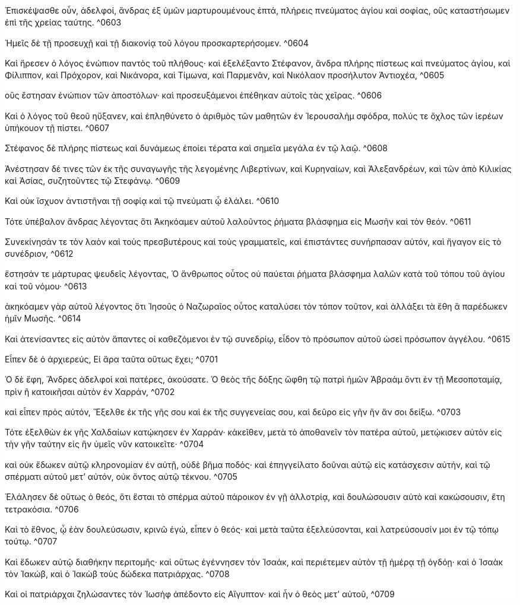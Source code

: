 Ἐπισκέψασθε οὖν, ἀδελφοί, ἄνδρας ἐξ ὑμῶν μαρτυρουμένους ἑπτά, πλήρεις πνεύματος ἁγίου καὶ σοφίας, οὓς καταστήσωμεν ἐπὶ τῆς χρείας ταύτης. ^0603

Ἡμεῖς δὲ τῇ προσευχῇ καὶ τῇ διακονίᾳ τοῦ λόγου προσκαρτερήσομεν. ^0604

Καὶ ἤρεσεν ὁ λόγος ἐνώπιον παντὸς τοῦ πλήθους· καὶ ἐξελέξαντο Στέφανον, ἄνδρα πλήρης πίστεως καὶ πνεύματος ἁγίου, καὶ Φίλιππον, καὶ Πρόχορον, καὶ Νικάνορα, καὶ Τίμωνα, καὶ Παρμενᾶν, καὶ Νικόλαον προσήλυτον Ἀντιοχέα, ^0605

οὓς ἔστησαν ἐνώπιον τῶν ἀποστόλων· καὶ προσευξάμενοι ἐπέθηκαν αὐτοῖς τὰς χεῖρας. ^0606

Καὶ ὁ λόγος τοῦ θεοῦ ηὔξανεν, καὶ ἐπληθύνετο ὁ ἀριθμὸς τῶν μαθητῶν ἐν Ἱερουσαλὴμ σφόδρα, πολύς τε ὄχλος τῶν ἱερέων ὑπήκουον τῇ πίστει. ^0607

Στέφανος δὲ πλήρης πίστεως καὶ δυνάμεως ἐποίει τέρατα καὶ σημεῖα μεγάλα ἐν τῷ λαῷ. ^0608

Ἀνέστησαν δέ τινες τῶν ἐκ τῆς συναγωγῆς τῆς λεγομένης Λιβερτίνων, καὶ Κυρηναίων, καὶ Ἀλεξανδρέων, καὶ τῶν ἀπὸ Κιλικίας καὶ Ἀσίας, συζητοῦντες τῷ Στεφάνῳ. ^0609

Καὶ οὐκ ἴσχυον ἀντιστῆναι τῇ σοφίᾳ καὶ τῷ πνεύματι ᾧ ἐλάλει. ^0610

Τότε ὑπέβαλον ἄνδρας λέγοντας ὅτι Ἀκηκόαμεν αὐτοῦ λαλοῦντος ῥήματα βλάσφημα εἰς Μωσῆν καὶ τὸν θεόν. ^0611

Συνεκίνησάν τε τὸν λαὸν καὶ τοὺς πρεσβυτέρους καὶ τοὺς γραμματεῖς, καὶ ἐπιστάντες συνήρπασαν αὐτόν, καὶ ἤγαγον εἰς τὸ συνέδριον, ^0612

ἔστησάν τε μάρτυρας ψευδεῖς λέγοντας, Ὁ ἄνθρωπος οὗτος οὐ παύεται ῥήματα βλάσφημα λαλῶν κατὰ τοῦ τόπου τοῦ ἁγίου καὶ τοῦ νόμου· ^0613

ἀκηκόαμεν γὰρ αὐτοῦ λέγοντος ὅτι Ἰησοῦς ὁ Ναζωραῖος οὗτος καταλύσει τὸν τόπον τοῦτον, καὶ ἀλλάξει τὰ ἔθη ἃ παρέδωκεν ἡμῖν Μωσῆς. ^0614

Καὶ ἀτενίσαντες εἰς αὐτὸν ἅπαντες οἱ καθεζόμενοι ἐν τῷ συνεδρίῳ, εἶδον τὸ πρόσωπον αὐτοῦ ὡσεὶ πρόσωπον ἀγγέλου. ^0615

Εἶπεν δὲ ὁ ἀρχιερεύς, Εἰ ἄρα ταῦτα οὕτως ἔχει; ^0701

Ὁ δὲ ἔφη, Ἄνδρες ἀδελφοὶ καὶ πατέρες, ἀκούσατε. Ὁ θεὸς τῆς δόξης ὤφθη τῷ πατρὶ ἡμῶν Ἀβραὰμ ὄντι ἐν τῇ Μεσοποταμίᾳ, πρὶν ἢ κατοικῆσαι αὐτὸν ἐν Χαρράν, ^0702

καὶ εἶπεν πρὸς αὐτόν, Ἔξελθε ἐκ τῆς γῆς σου καὶ ἐκ τῆς συγγενείας σου, καὶ δεῦρο εἰς γῆν ἣν ἄν σοι δείξω. ^0703

Τότε ἐξελθὼν ἐκ γῆς Χαλδαίων κατῴκησεν ἐν Χαρράν· κἀκεῖθεν, μετὰ τὸ ἀποθανεῖν τὸν πατέρα αὐτοῦ, μετῴκισεν αὐτὸν εἰς τὴν γῆν ταύτην εἰς ἣν ὑμεῖς νῦν κατοικεῖτε· ^0704

καὶ οὐκ ἔδωκεν αὐτῷ κληρονομίαν ἐν αὐτῇ, οὐδὲ βῆμα ποδός· καὶ ἐπηγγείλατο δοῦναι αὐτῷ εἰς κατάσχεσιν αὐτήν, καὶ τῷ σπέρματι αὐτοῦ μετ’ αὐτόν, οὐκ ὄντος αὐτῷ τέκνου. ^0705

Ἐλάλησεν δὲ οὕτως ὁ θεός, ὅτι ἔσται τὸ σπέρμα αὐτοῦ πάροικον ἐν γῇ ἀλλοτρίᾳ, καὶ δουλώσουσιν αὐτὸ καὶ κακώσουσιν, ἔτη τετρακόσια. ^0706

Καὶ τὸ ἔθνος, ᾧ ἐὰν δουλεύσωσιν, κρινῶ ἐγώ, εἶπεν ὁ θεός· καὶ μετὰ ταῦτα ἐξελεύσονται, καὶ λατρεύσουσίν μοι ἐν τῷ τόπῳ τούτῳ. ^0707

Καὶ ἔδωκεν αὐτῷ διαθήκην περιτομῆς· καὶ οὕτως ἐγέννησεν τὸν Ἰσαάκ, καὶ περιέτεμεν αὐτὸν τῇ ἡμέρᾳ τῇ ὀγδόῃ· καὶ ὁ Ἰσαὰκ τὸν Ἰακώβ, καὶ ὁ Ἰακὼβ τοὺς δώδεκα πατριάρχας. ^0708

Καὶ οἱ πατριάρχαι ζηλώσαντες τὸν Ἰωσὴφ ἀπέδοντο εἰς Αἴγυπτον· καὶ ἦν ὁ θεὸς μετ’ αὐτοῦ, ^0709
